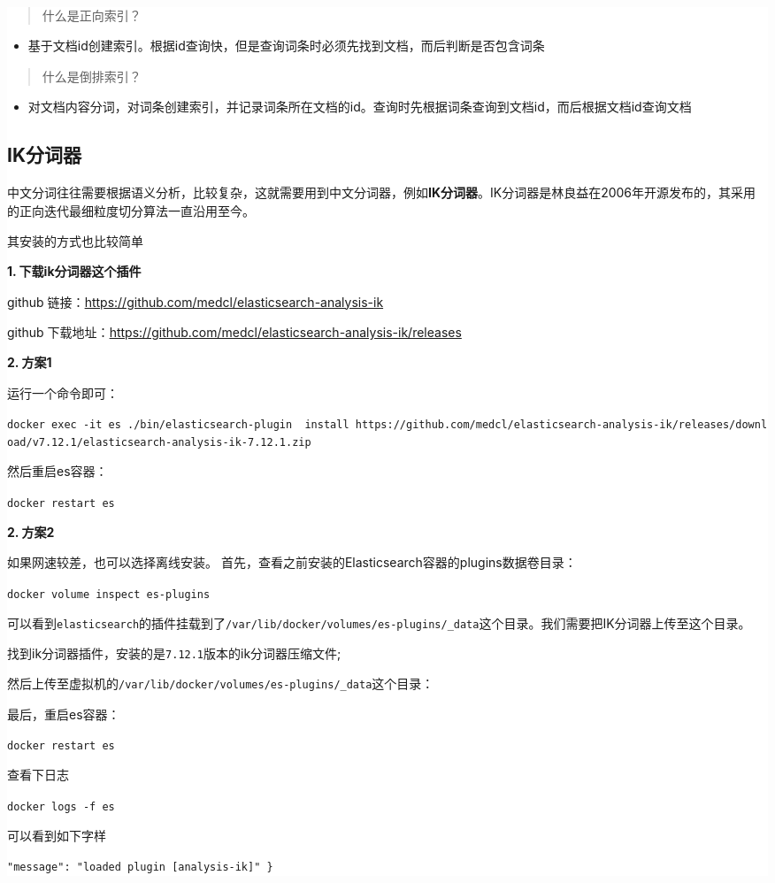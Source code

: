 >什么是正向索引？

- 基于文档id创建索引。根据id查询快，但是查询词条时必须先找到文档，而后判断是否包含词条

>什么是倒排索引？
- 对文档内容分词，对词条创建索引，并记录词条所在文档的id。查询时先根据词条查询到文档id，而后根据文档id查询文档






## IK分词器

中文分词往往需要根据语义分析，比较复杂，这就需要用到中文分词器，例如**IK分词器**。IK分词器是林良益在2006年开源发布的，其采用的正向迭代最细粒度切分算法一直沿用至今。

其安装的方式也比较简单

**1. 下载ik分词器这个插件**

github 链接：https://github.com/medcl/elasticsearch-analysis-ik

github 下载地址：https://github.com/medcl/elasticsearch-analysis-ik/releases

**2. 方案1**

运行一个命令即可：
```shell
docker exec -it es ./bin/elasticsearch-plugin  install https://github.com/medcl/elasticsearch-analysis-ik/releases/download/v7.12.1/elasticsearch-analysis-ik-7.12.1.zip
```
然后重启es容器：
```shell
docker restart es
```

**2. 方案2**

如果网速较差，也可以选择离线安装。
首先，查看之前安装的Elasticsearch容器的plugins数据卷目录：
```shell
docker volume inspect es-plugins
```

可以看到`elasticsearch`的插件挂载到了`/var/lib/docker/volumes/es-plugins/_data`这个目录。我们需要把IK分词器上传至这个目录。

找到ik分词器插件，安装的是`7.12.1`版本的ik分词器压缩文件;

然后上传至虚拟机的`/var/lib/docker/volumes/es-plugins/_data`这个目录：

最后，重启es容器：
```shell
docker restart es
```

查看下日志
```shell
docker logs -f es
```

可以看到如下字样
```log
"message": "loaded plugin [analysis-ik]" }
```
